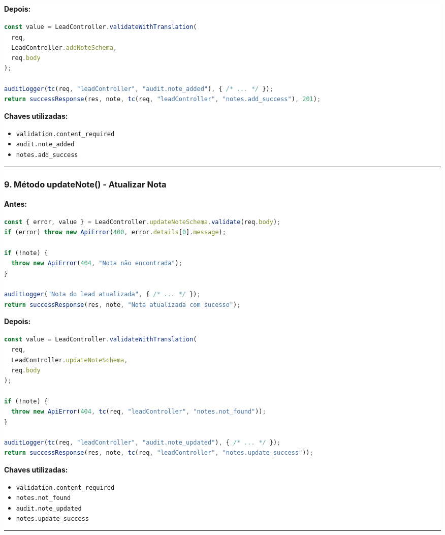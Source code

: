 **Depois:**
```javascript
const value = LeadController.validateWithTranslation(
  req,
  LeadController.addNoteSchema,
  req.body
);

auditLogger(tc(req, "leadController", "audit.note_added"), { /* ... */ });
return successResponse(res, note, tc(req, "leadController", "notes.add_success"), 201);
```

**Chaves utilizadas:**
- `validation.content_required`
- `audit.note_added`
- `notes.add_success`

---

### 9. Método updateNote() - Atualizar Nota

**Antes:**
```javascript
const { error, value } = LeadController.updateNoteSchema.validate(req.body);
if (error) throw new ApiError(400, error.details[0].message);

if (!note) {
  throw new ApiError(404, "Nota não encontrada");
}

auditLogger("Nota do lead atualizada", { /* ... */ });
return successResponse(res, note, "Nota atualizada com sucesso");
```

**Depois:**
```javascript
const value = LeadController.validateWithTranslation(
  req,
  LeadController.updateNoteSchema,
  req.body
);

if (!note) {
  throw new ApiError(404, tc(req, "leadController", "notes.not_found"));
}

auditLogger(tc(req, "leadController", "audit.note_updated"), { /* ... */ });
return successResponse(res, note, tc(req, "leadController", "notes.update_success"));
```

**Chaves utilizadas:**
- `validation.content_required`
- `notes.not_found`
- `audit.note_updated`
- `notes.update_success`

---